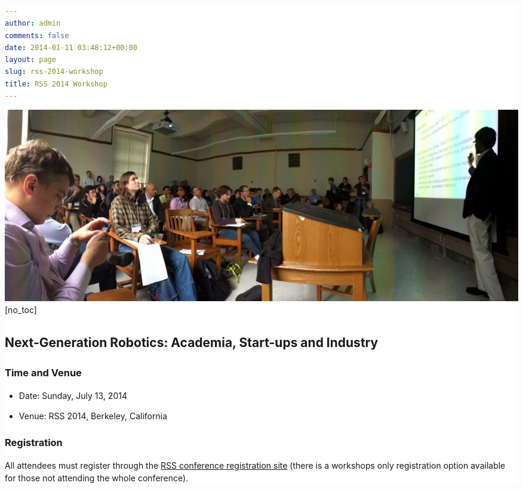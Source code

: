 ```yaml
---
author: admin
comments: false
date: 2014-01-11 03:48:12+00:00
layout: page
slug: rss-2014-workshop
title: RSS 2014 Workshop
---
```


[![](/assets/images/blog_posts/rss2014_photo-small.jpg)](/assets/images/blog_posts/rss2014_photo.jpg)[no_toc]


## Next-Generation Robotics: Academia, Start-ups and Industry




### Time and Venue






  * Date: Sunday, July 13, 2014


  * Venue: RSS 2014, Berkeley, California




### Registration


All attendees must register through the [RSS conference registration site](http://www.roboticsconference.org/) (there is a workshops only registration option available for those not attending the whole conference).
